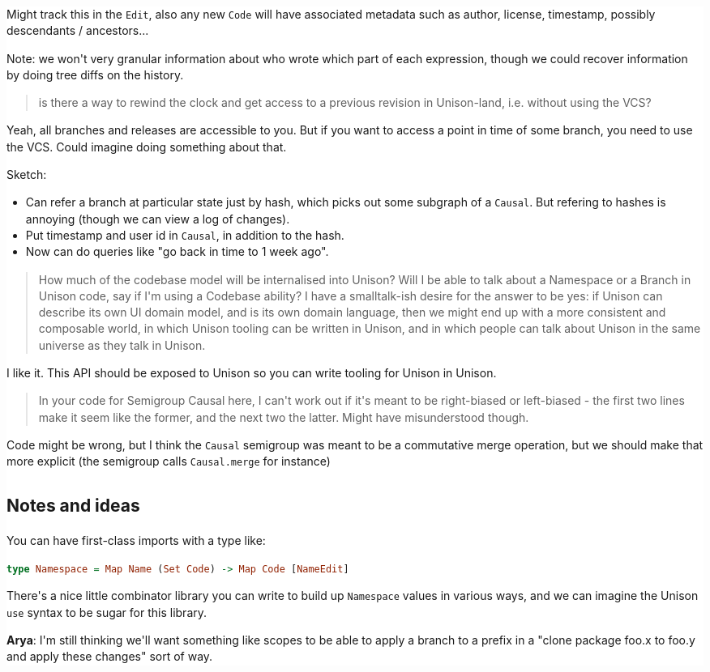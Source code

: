 Might track this in the `Edit`, also any new `Code` will have associated metadata such as author, license, timestamp, possibly descendants / ancestors...

Note: we won't very granular information about who wrote which part of each expression, though we could recover information by doing tree diffs on the history.

> is there a way to rewind the clock and get access to a previous revision in Unison-land, i.e. without using the VCS?

Yeah, all branches and releases are accessible to you. But if you want to access a point in time of some branch, you need to use the VCS. Could imagine doing something about that.

Sketch:

  - Can refer a branch at particular state just by hash, which picks out some subgraph of a `Causal`. But refering to hashes is annoying (though we can view a log of changes).
  - Put timestamp and user id in `Causal`, in addition to the hash.
  - Now can do queries like "go back in time to 1 week ago".

> How much of the codebase model will be internalised into Unison? Will I be able to talk about a Namespace or a Branch in Unison code, say if I'm using a Codebase ability? I have a smalltalk-ish desire for the answer to be yes: if Unison can describe its own UI domain model, and is its own domain language, then we might end up with a more consistent and composable world, in which Unison tooling can be written in Unison, and in which people can talk about Unison in the same universe as they talk in Unison.

I like it. This API should be exposed to Unison so you can write tooling for Unison in Unison.

> In your code for Semigroup Causal here, I can't work out if it's meant to be right-biased or left-biased - the first two lines make it seem like the former, and the next two the latter. Might have misunderstood though.

Code might be wrong, but I think the `Causal` semigroup was meant to be a commutative merge operation, but we should make that more explicit (the semigroup calls `Causal.merge` for instance)

## Notes and ideas

You can have first-class imports with a type like:

``` haskell
type Namespace = Map Name (Set Code) -> Map Code [NameEdit]
```

There's a nice little combinator library you can write to build up `Namespace` values in various ways, and we can imagine the Unison `use` syntax to be sugar for this library.

**Arya**: I'm still thinking we'll want something like scopes to be able to apply a branch to a prefix in a "clone package foo.x to foo.y and apply these changes" sort of way.
